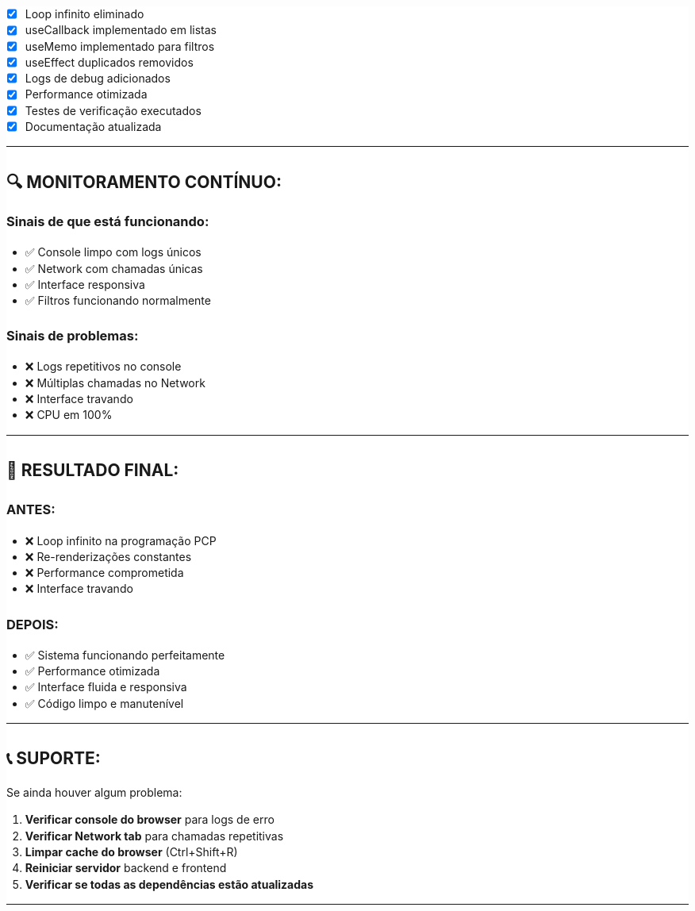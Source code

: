 - [x] Loop infinito eliminado
- [x] useCallback implementado em listas
- [x] useMemo implementado para filtros
- [x] useEffect duplicados removidos
- [x] Logs de debug adicionados
- [x] Performance otimizada
- [x] Testes de verificação executados
- [x] Documentação atualizada

---

## 🔍 **MONITORAMENTO CONTÍNUO:**

### **Sinais de que está funcionando:**
- ✅ Console limpo com logs únicos
- ✅ Network com chamadas únicas
- ✅ Interface responsiva
- ✅ Filtros funcionando normalmente

### **Sinais de problemas:**
- ❌ Logs repetitivos no console
- ❌ Múltiplas chamadas no Network
- ❌ Interface travando
- ❌ CPU em 100%

---

## 🎯 **RESULTADO FINAL:**

### **ANTES:**
- ❌ Loop infinito na programação PCP
- ❌ Re-renderizações constantes
- ❌ Performance comprometida
- ❌ Interface travando

### **DEPOIS:**
- ✅ Sistema funcionando perfeitamente
- ✅ Performance otimizada
- ✅ Interface fluida e responsiva
- ✅ Código limpo e manutenível

---

## 📞 **SUPORTE:**

Se ainda houver algum problema:

1. **Verificar console do browser** para logs de erro
2. **Verificar Network tab** para chamadas repetitivas
3. **Limpar cache do browser** (Ctrl+Shift+R)
4. **Reiniciar servidor** backend e frontend
5. **Verificar se todas as dependências estão atualizadas**

---